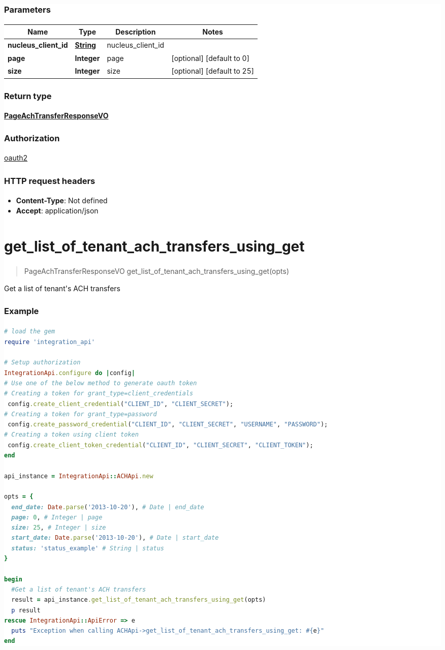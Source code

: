 ### Parameters

Name | Type | Description  | Notes
------------- | ------------- | ------------- | -------------
 **nucleus_client_id** | [**String**](.md)| nucleus_client_id | 
 **page** | **Integer**| page | [optional] [default to 0]
 **size** | **Integer**| size | [optional] [default to 25]

### Return type

[**PageAchTransferResponseVO**](PageAchTransferResponseVO.md)

### Authorization

[oauth2](../README.md#oauth2)

### HTTP request headers

 - **Content-Type**: Not defined
 - **Accept**: application/json



# **get_list_of_tenant_ach_transfers_using_get**
> PageAchTransferResponseVO get_list_of_tenant_ach_transfers_using_get(opts)

Get a list of tenant's ACH transfers

### Example
```ruby
# load the gem
require 'integration_api'

# Setup authorization
IntegrationApi.configure do |config|
# Use one of the below method to generate oauth token        
# Creating a token for grant_type=client_credentials
 config.create_client_credential("CLIENT_ID", "CLIENT_SECRET");
# Creating a token for grant_type=password
 config.create_password_credential("CLIENT_ID", "CLIENT_SECRET", "USERNAME", "PASSWORD");
# Creating a token using client token
 config.create_client_token_credential("CLIENT_ID", "CLIENT_SECRET", "CLIENT_TOKEN");
end

api_instance = IntegrationApi::ACHApi.new

opts = { 
  end_date: Date.parse('2013-10-20'), # Date | end_date
  page: 0, # Integer | page
  size: 25, # Integer | size
  start_date: Date.parse('2013-10-20'), # Date | start_date
  status: 'status_example' # String | status
}

begin
  #Get a list of tenant's ACH transfers
  result = api_instance.get_list_of_tenant_ach_transfers_using_get(opts)
  p result
rescue IntegrationApi::ApiError => e
  puts "Exception when calling ACHApi->get_list_of_tenant_ach_transfers_using_get: #{e}"
end
```
